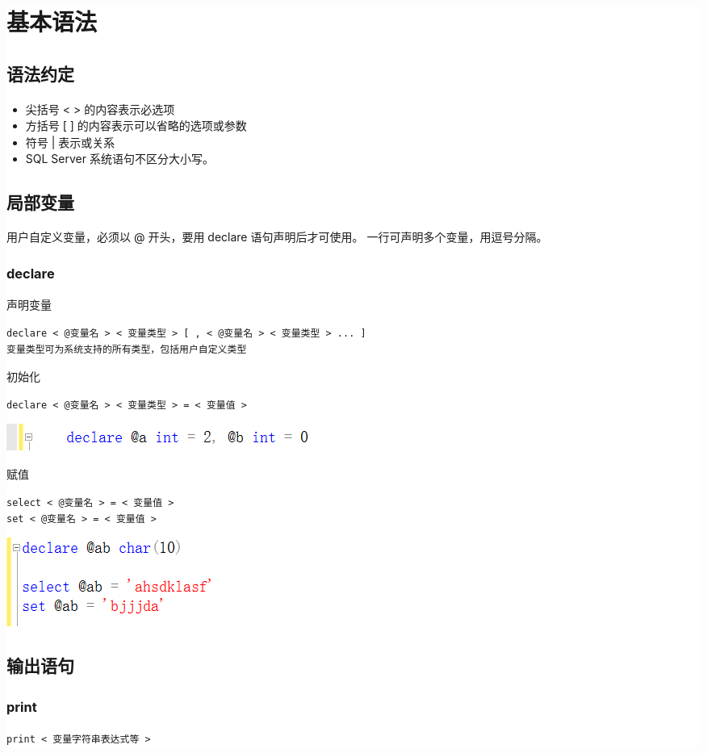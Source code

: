 # 基本语法

## 语法约定

- 尖括号 < > 的内容表示必选项
- 方括号 [ ] 的内容表示可以省略的选项或参数
- 符号 | 表示或关系
- SQL Server 系统语句不区分大小写。

## 局部变量

用户自定义变量，必须以 @ 开头，要用 declare 语句声明后才可使用。
一行可声明多个变量，用逗号分隔。

### declare

声明变量

```
declare < @变量名 > < 变量类型 > [ , < @变量名 > < 变量类型 > ... ]
变量类型可为系统支持的所有类型，包括用户自定义类型
```

初始化
```
declare < @变量名 > < 变量类型 > = < 变量值 >
```

![img](images/基本语法/clipboard.png)

赋值

```
select < @变量名 > = < 变量值 >
set < @变量名 > = < 变量值 >
```

![img](images/基本语法/clipboard-16408498147393.png)

## 输出语句

### print
```
print < 变量字符串表达式等 >
```
